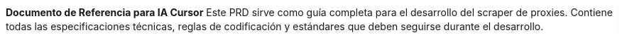 
**Documento de Referencia para IA Cursor**
Este PRD sirve como guía completa para el desarrollo del scraper de proxies. Contiene todas las especificaciones técnicas, reglas de codificación y estándares que deben seguirse durante el desarrollo. 